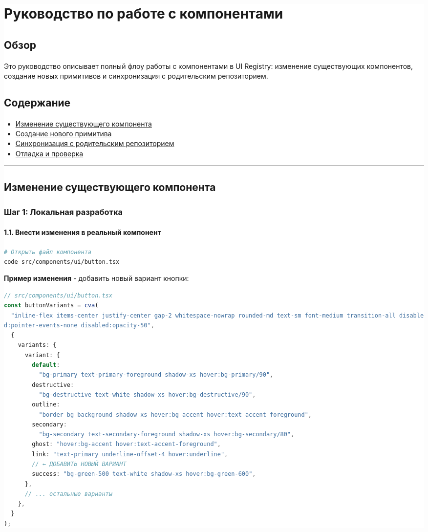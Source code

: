 # Руководство по работе с компонентами

## Обзор

Это руководство описывает полный флоу работы с компонентами в UI Registry: изменение существующих компонентов, создание новых примитивов и синхронизация с родительским репозиторием.

## Содержание

- [Изменение существующего компонента](#изменение-существующего-компонента)
- [Создание нового примитива](#создание-нового-примитива)
- [Синхронизация с родительским репозиторием](#синхронизация-с-родительским-репозиторием)
- [Отладка и проверка](#отладка-и-проверка)

---

## Изменение существующего компонента

### Шаг 1: Локальная разработка

#### 1.1. Внести изменения в реальный компонент

```bash
# Открыть файл компонента
code src/components/ui/button.tsx
```

**Пример изменения** - добавить новый вариант кнопки:

```typescript
// src/components/ui/button.tsx
const buttonVariants = cva(
  "inline-flex items-center justify-center gap-2 whitespace-nowrap rounded-md text-sm font-medium transition-all disabled:pointer-events-none disabled:opacity-50",
  {
    variants: {
      variant: {
        default:
          "bg-primary text-primary-foreground shadow-xs hover:bg-primary/90",
        destructive:
          "bg-destructive text-white shadow-xs hover:bg-destructive/90",
        outline:
          "border bg-background shadow-xs hover:bg-accent hover:text-accent-foreground",
        secondary:
          "bg-secondary text-secondary-foreground shadow-xs hover:bg-secondary/80",
        ghost: "hover:bg-accent hover:text-accent-foreground",
        link: "text-primary underline-offset-4 hover:underline",
        // ← ДОБАВИТЬ НОВЫЙ ВАРИАНТ
        success: "bg-green-500 text-white shadow-xs hover:bg-green-600",
      },
      // ... остальные варианты
    },
  }
);
```
